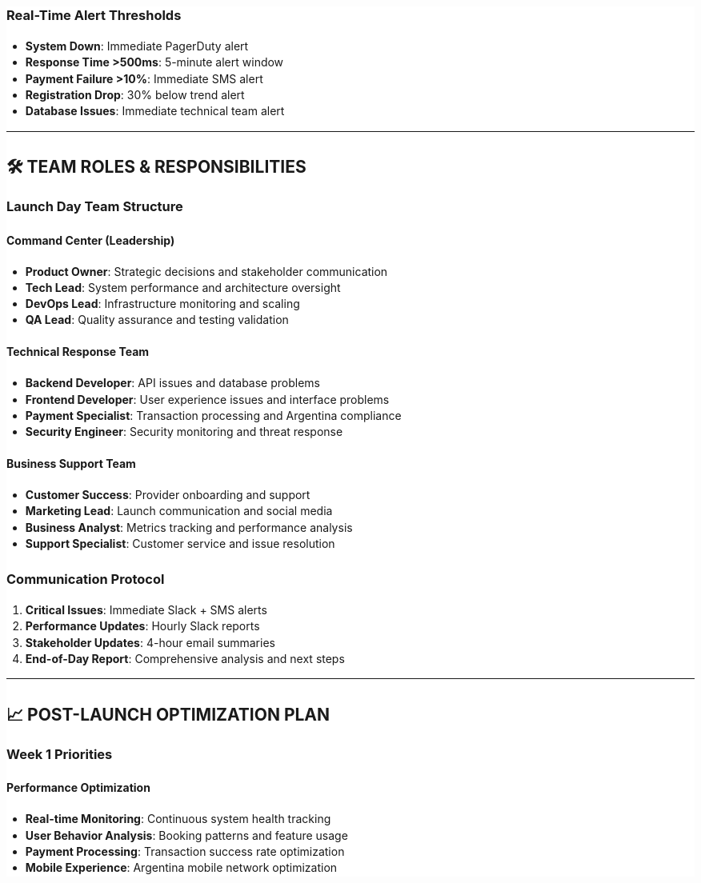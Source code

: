 ### Real-Time Alert Thresholds
- **System Down**: Immediate PagerDuty alert
- **Response Time >500ms**: 5-minute alert window
- **Payment Failure >10%**: Immediate SMS alert
- **Registration Drop**: 30% below trend alert
- **Database Issues**: Immediate technical team alert

---

## 🛠 TEAM ROLES & RESPONSIBILITIES

### Launch Day Team Structure

#### Command Center (Leadership)
- **Product Owner**: Strategic decisions and stakeholder communication
- **Tech Lead**: System performance and architecture oversight
- **DevOps Lead**: Infrastructure monitoring and scaling
- **QA Lead**: Quality assurance and testing validation

#### Technical Response Team
- **Backend Developer**: API issues and database problems
- **Frontend Developer**: User experience issues and interface problems
- **Payment Specialist**: Transaction processing and Argentina compliance
- **Security Engineer**: Security monitoring and threat response

#### Business Support Team
- **Customer Success**: Provider onboarding and support
- **Marketing Lead**: Launch communication and social media
- **Business Analyst**: Metrics tracking and performance analysis
- **Support Specialist**: Customer service and issue resolution

### Communication Protocol
1. **Critical Issues**: Immediate Slack + SMS alerts
2. **Performance Updates**: Hourly Slack reports
3. **Stakeholder Updates**: 4-hour email summaries
4. **End-of-Day Report**: Comprehensive analysis and next steps

---

## 📈 POST-LAUNCH OPTIMIZATION PLAN

### Week 1 Priorities

#### Performance Optimization
- **Real-time Monitoring**: Continuous system health tracking
- **User Behavior Analysis**: Booking patterns and feature usage
- **Payment Processing**: Transaction success rate optimization
- **Mobile Experience**: Argentina mobile network optimization
